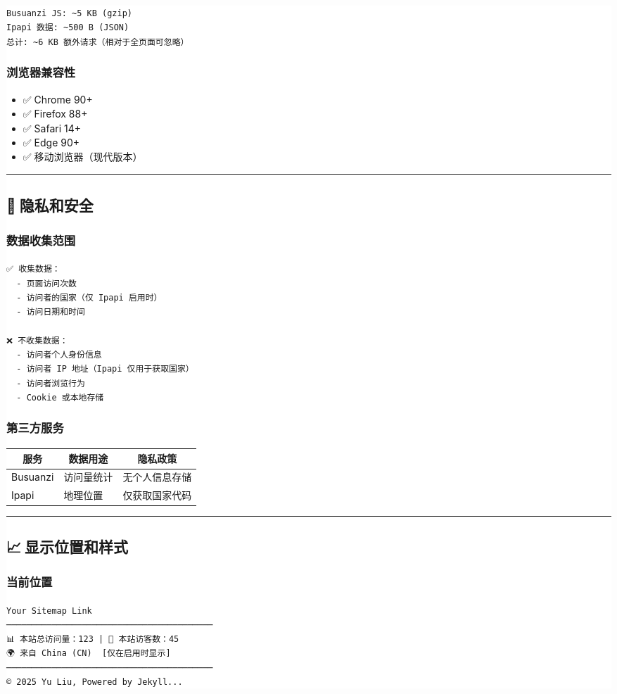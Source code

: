 ```
Busuanzi JS: ~5 KB (gzip)
Ipapi 数据: ~500 B (JSON)
总计: ~6 KB 额外请求（相对于全页面可忽略）
```

### 浏览器兼容性

- ✅ Chrome 90+
- ✅ Firefox 88+
- ✅ Safari 14+
- ✅ Edge 90+
- ✅ 移动浏览器（现代版本）

---

## 🔐 隐私和安全

### 数据收集范围

```
✅ 收集数据：
  - 页面访问次数
  - 访问者的国家（仅 Ipapi 启用时）
  - 访问日期和时间

❌ 不收集数据：
  - 访问者个人身份信息
  - 访问者 IP 地址（Ipapi 仅用于获取国家）
  - 访问者浏览行为
  - Cookie 或本地存储
```

### 第三方服务

| 服务 | 数据用途 | 隐私政策 |
|------|---------|--------|
| Busuanzi | 访问量统计 | 无个人信息存储 |
| Ipapi | 地理位置 | 仅获取国家代码 |

---

## 📈 显示位置和样式

### 当前位置

```
Your Sitemap Link
─────────────────────────────────────────
📊 本站总访问量：123 | 👤 本站访客数：45
🌍 来自 China (CN)  [仅在启用时显示]
─────────────────────────────────────────
© 2025 Yu Liu, Powered by Jekyll...
```
